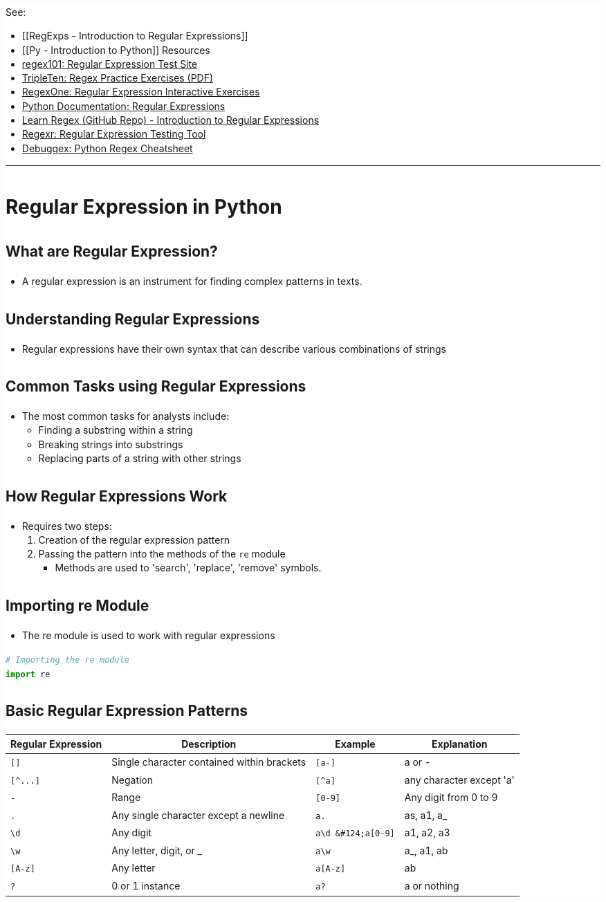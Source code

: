 See: 
* [[RegExps - Introduction to Regular Expressions]]
* [[Py - Introduction to Python]]
Resources
* [regex101: Regular Expression Test Site](https://regex101.com/)
* [TripleTen: Regex Practice Exercises (PDF)](https://practicum-content.s3.us-west-1.amazonaws.com/data-scientist-eng/moved_practicum_Regular_Expression_Practice.pdf)
* [RegexOne: Regular Expression Interactive Exercises](https://regexone.com/)
* [Python Documentation: Regular Expressions](https://docs.python.org/3/howto/regex.html#regex-howto)
* [Learn Regex (GitHub Repo) - Introduction to Regular Expressions](https://github.com/ziishaned/learn-regex)
* [Regexr: Regular Expression Testing Tool](https://regexr.com/)
* [Debuggex: Python Regex Cheatsheet](https://www.debuggex.com/cheatsheet/regex/python)

---
# Regular Expression in Python
## What are Regular Expression?
* A regular expression is an instrument for finding complex patterns in texts.
## Understanding Regular Expressions
* Regular expressions have their own syntax that can describe various combinations of strings
## Common Tasks using Regular Expressions
* The most common tasks for analysts include:
	* Finding a substring within a string
	* Breaking strings into substrings
	* Replacing parts of a string with other strings
## How Regular Expressions Work
* Requires two steps:
	1) Creation of the regular expression pattern 
	2) Passing the pattern into the methods of the `re` module
		* Methods are used to 'search', 'replace', 'remove' symbols.


## Importing re Module
* The re module is used to work with regular expressions
```python
# Importing the re module
import re 
```

## Basic Regular Expression Patterns
| Regular Expression | Description                                | Example            | Explanation              |
| ------------------ | ------------------------------------------ | ------------------ | ------------------------ |
| `[]`               | Single character contained within brackets | `[a-]`             | a or -                   |
| `[^...]`           | Negation                                   | `[^a]`             | any character except 'a' |
| `-`                | Range                                      | `[0-9]`            | Any digit from 0 to 9    |
| `.`                | Any single character except a newline      | `a.`               | as, a1, a_               |
| `\d`               | Any digit                                  | `a\d &#124;a[0-9]` | a1, a2, a3               |
| `\w`               | Any letter, digit, or _                    | `a\w`              | a_, a1, ab               |
| `[A-z]`            | Any letter                                 | `a[A-z]`           | ab                       |
| `?`                | 0 or 1 instance                            | `a?`               | a or nothing             |